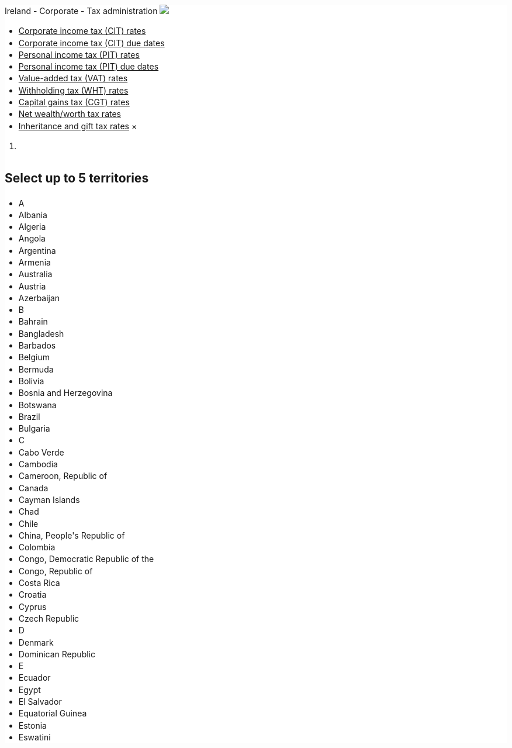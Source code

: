 Ireland - Corporate - Tax administration
[![](-/media/world-wide-tax-summaries/dev/new-pwclogo.ashx%3Frev=857d31d9188a45cb89c2a139fca9bbc2&revision=857d31d9-188a-45cb-89c2-a139fca9bbc2&hash=185803B13B63A76ED59B9489B23256389302FCC5)](index.html)
+ [Corporate income tax (CIT) rates](quick-charts/corporate-income-tax-cit-rates.html)
+ [Corporate income tax (CIT) due dates](quick-charts/corporate-income-tax-cit-due-dates.html)
+ [Personal income tax (PIT) rates](quick-charts/personal-income-tax-pit-rates.html)
+ [Personal income tax (PIT) due dates](quick-charts/personal-income-tax-pit-due-dates.html)
+ [Value-added tax (VAT) rates](quick-charts/value-added-tax-vat-rates.html)
+ [Withholding tax (WHT) rates](quick-charts/withholding-tax-wht-rates.html)
+ [Capital gains tax (CGT) rates](quick-charts/capital-gains-tax-cgt-rates.html)
+ [Net wealth/worth tax rates](quick-charts/net-wealth-worth-tax-rates.html)
+ [Inheritance and gift tax rates](quick-charts/inheritance-and-gift-tax-rates.html)
×
1.
## Select up to 5 territories
* A
* Albania
* Algeria
* Angola
* Argentina
* Armenia
* Australia
* Austria
* Azerbaijan
* B
* Bahrain
* Bangladesh
* Barbados
* Belgium
* Bermuda
* Bolivia
* Bosnia and Herzegovina
* Botswana
* Brazil
* Bulgaria
* C
* Cabo Verde
* Cambodia
* Cameroon, Republic of
* Canada
* Cayman Islands
* Chad
* Chile
* China, People's Republic of
* Colombia
* Congo, Democratic Republic of the
* Congo, Republic of
* Costa Rica
* Croatia
* Cyprus
* Czech Republic
* D
* Denmark
* Dominican Republic
* E
* Ecuador
* Egypt
* El Salvador
* Equatorial Guinea
* Estonia
* Eswatini